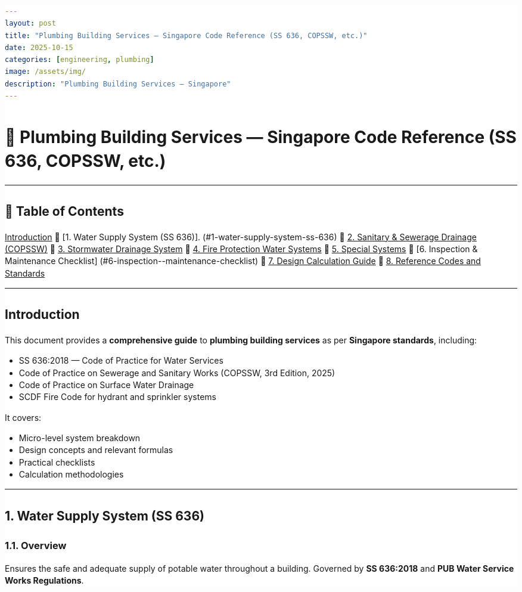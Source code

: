 ```yaml
---
layout: post
title: "Plumbing Building Services — Singapore Code Reference (SS 636, COPSSW, etc.)"
date: 2025-10-15
categories: [engineering, plumbing]
image: /assets/img/
description: "Plumbing Building Services — Singapore"
---
```


# 🧱 Plumbing Building Services — Singapore Code Reference (SS 636, COPSSW, etc.)

---

## 📘 Table of Contents
[Introduction](#introduction)
📌 [1. Water Supply System (SS 636)].        (#1-water-supply-system-ss-636)
📌 [2. Sanitary & Sewerage Drainage (COPSSW)](#2-sanitary--sewerage-drainage-copssw)
📌 [3. Stormwater Drainage System](#3-stormwater-drainage-system)
📌 [4. Fire Protection Water Systems](#4-fire-protection-water-systems)
📌 [5. Special Systems](#5-special-systems)
📌 [6. Inspection & Maintenance Checklist] (#6-inspection--maintenance-checklist)
📌 [7. Design Calculation Guide](#7-design-calculation-guide)
📌 [8. Reference Codes and Standards](#8-reference-codes-and-standards)

---

## Introduction

This document provides a **comprehensive guide** to **plumbing building services** as per **Singapore standards**, including:
- SS 636:2018 — Code of Practice for Water Services  
- Code of Practice on Sewerage and Sanitary Works (COPSSW, 3rd Edition, 2025)  
- Code of Practice on Surface Water Drainage  
- SCDF Fire Code for hydrant and sprinkler systems  

It covers:
- Micro-level system breakdown  
- Design concepts and relevant formulas  
- Practical checklists  
- Calculation methodologies  

---

## 1. Water Supply System (SS 636)

### 1.1. Overview
Ensures the safe and adequate supply of potable water throughout a building. Governed by **SS 636:2018** and **PUB Water Service Works Regulations**.
